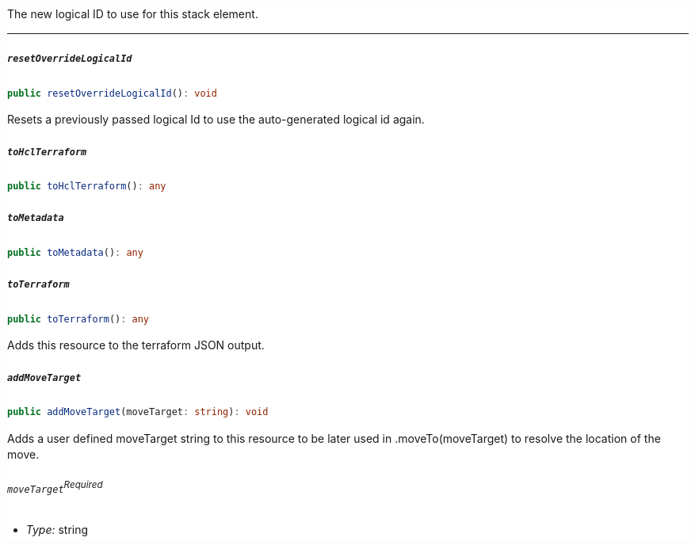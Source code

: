 The new logical ID to use for this stack element.

---

##### `resetOverrideLogicalId` <a name="resetOverrideLogicalId" id="rhizo-co-terraform-provider-oci.dataSafeUnsetUserAssessmentBaseline.DataSafeUnsetUserAssessmentBaseline.resetOverrideLogicalId"></a>

```typescript
public resetOverrideLogicalId(): void
```

Resets a previously passed logical Id to use the auto-generated logical id again.

##### `toHclTerraform` <a name="toHclTerraform" id="rhizo-co-terraform-provider-oci.dataSafeUnsetUserAssessmentBaseline.DataSafeUnsetUserAssessmentBaseline.toHclTerraform"></a>

```typescript
public toHclTerraform(): any
```

##### `toMetadata` <a name="toMetadata" id="rhizo-co-terraform-provider-oci.dataSafeUnsetUserAssessmentBaseline.DataSafeUnsetUserAssessmentBaseline.toMetadata"></a>

```typescript
public toMetadata(): any
```

##### `toTerraform` <a name="toTerraform" id="rhizo-co-terraform-provider-oci.dataSafeUnsetUserAssessmentBaseline.DataSafeUnsetUserAssessmentBaseline.toTerraform"></a>

```typescript
public toTerraform(): any
```

Adds this resource to the terraform JSON output.

##### `addMoveTarget` <a name="addMoveTarget" id="rhizo-co-terraform-provider-oci.dataSafeUnsetUserAssessmentBaseline.DataSafeUnsetUserAssessmentBaseline.addMoveTarget"></a>

```typescript
public addMoveTarget(moveTarget: string): void
```

Adds a user defined moveTarget string to this resource to be later used in .moveTo(moveTarget) to resolve the location of the move.

###### `moveTarget`<sup>Required</sup> <a name="moveTarget" id="rhizo-co-terraform-provider-oci.dataSafeUnsetUserAssessmentBaseline.DataSafeUnsetUserAssessmentBaseline.addMoveTarget.parameter.moveTarget"></a>

- *Type:* string
